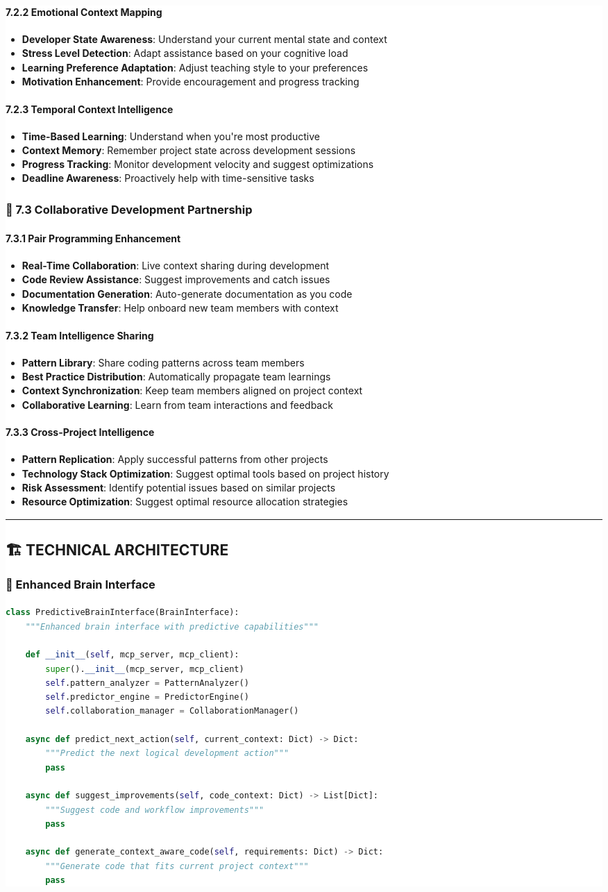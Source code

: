 #### **7.2.2 Emotional Context Mapping**

- **Developer State Awareness**: Understand your current mental state and context
- **Stress Level Detection**: Adapt assistance based on your cognitive load
- **Learning Preference Adaptation**: Adjust teaching style to your preferences
- **Motivation Enhancement**: Provide encouragement and progress tracking

#### **7.2.3 Temporal Context Intelligence**

- **Time-Based Learning**: Understand when you're most productive
- **Context Memory**: Remember project state across development sessions
- **Progress Tracking**: Monitor development velocity and suggest optimizations
- **Deadline Awareness**: Proactively help with time-sensitive tasks

### **🎯 7.3 Collaborative Development Partnership**

#### **7.3.1 Pair Programming Enhancement**

- **Real-Time Collaboration**: Live context sharing during development
- **Code Review Assistance**: Suggest improvements and catch issues
- **Documentation Generation**: Auto-generate documentation as you code
- **Knowledge Transfer**: Help onboard new team members with context

#### **7.3.2 Team Intelligence Sharing**

- **Pattern Library**: Share coding patterns across team members
- **Best Practice Distribution**: Automatically propagate team learnings
- **Context Synchronization**: Keep team members aligned on project context
- **Collaborative Learning**: Learn from team interactions and feedback

#### **7.3.3 Cross-Project Intelligence**

- **Pattern Replication**: Apply successful patterns from other projects
- **Technology Stack Optimization**: Suggest optimal tools based on project history
- **Risk Assessment**: Identify potential issues based on similar projects
- **Resource Optimization**: Suggest optimal resource allocation strategies

---

## 🏗️ **TECHNICAL ARCHITECTURE**

### **🧠 Enhanced Brain Interface**

```python
class PredictiveBrainInterface(BrainInterface):
    """Enhanced brain interface with predictive capabilities"""

    def __init__(self, mcp_server, mcp_client):
        super().__init__(mcp_server, mcp_client)
        self.pattern_analyzer = PatternAnalyzer()
        self.predictor_engine = PredictorEngine()
        self.collaboration_manager = CollaborationManager()

    async def predict_next_action(self, current_context: Dict) -> Dict:
        """Predict the next logical development action"""
        pass

    async def suggest_improvements(self, code_context: Dict) -> List[Dict]:
        """Suggest code and workflow improvements"""
        pass

    async def generate_context_aware_code(self, requirements: Dict) -> Dict:
        """Generate code that fits current project context"""
        pass
```
